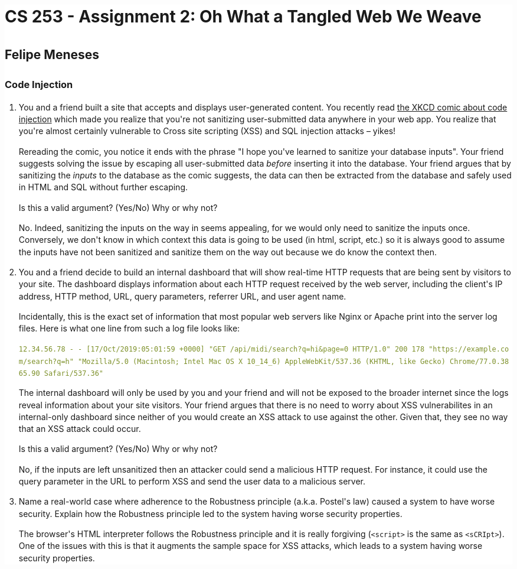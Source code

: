 # CS 253 - Assignment 2: Oh What a Tangled Web We Weave
## Felipe Meneses
### Code Injection

1.  You and a friend built a site that accepts and displays user-generated content. You recently read  [the XKCD comic about code injection](https://xkcd.com/327/)  which made you realize that you're not sanitizing user-submitted data anywhere in your web app. You realize that you're almost certainly vulnerable to Cross site scripting (XSS) and SQL injection attacks – yikes!
    
    Rereading the comic, you notice it ends with the phrase "I hope you've learned to sanitize your database inputs". Your friend suggests solving the issue by escaping all user-submitted data  _before_  inserting it into the database. Your friend argues that by sanitizing the  _inputs_  to the database as the comic suggests, the data can then be extracted from the database and safely used in HTML and SQL without further escaping.
    
    Is this a valid argument? (Yes/No) Why or why not?
    
	No. Indeed, sanitizing the inputs on the way in seems appealing, for we would only need to sanitize the inputs once. Conversely, we don't know in which context this data is going to be used (in html, script, etc.) so it is always good to assume the inputs have not been sanitized and sanitize them on the way out because we do know the context then. 

    
2.  You and a friend decide to build an internal dashboard that will show real-time HTTP requests that are being sent by visitors to your site. The dashboard displays information about each HTTP request received by the web server, including the client's IP address, HTTP method, URL, query parameters, referrer URL, and user agent name.
    
    Incidentally, this is the exact set of information that most popular web servers like Nginx or Apache print into the server log files. Here is what one line from such a log file looks like:
    
    ```yml
    12.34.56.78 - - [17/Oct/2019:05:01:59 +0000] "GET /api/midi/search?q=hi&page=0 HTTP/1.0" 200 178 "https://example.com/search?q=h" "Mozilla/5.0 (Macintosh; Intel Mac OS X 10_14_6) AppleWebKit/537.36 (KHTML, like Gecko) Chrome/77.0.3865.90 Safari/537.36"
    ```
    
    The internal dashboard will only be used by you and your friend and will not be exposed to the broader internet since the logs reveal information about your site visitors. Your friend argues that there is no need to worry about XSS vulnerabilites in an internal-only dashboard since neither of you would create an XSS attack to use against the other. Given that, they see no way that an XSS attack could occur.
    
    Is this a valid argument? (Yes/No) Why or why not?
    
    No, if the inputs are left unsanitized then an attacker could send a malicious HTTP request. For instance, it could use the query parameter in the URL to perform XSS and send the user data to a malicious server.
    
3.  Name a real-world case where adherence to the Robustness principle (a.k.a. Postel's law) caused a system to have worse security. Explain how the Robustness principle led to the system having worse security properties.

	The browser's HTML interpreter follows the Robustness principle and it is really forgiving (`<script>` is the same as `<sCRIpt>`). One of the issues with this is that it augments the sample space for XSS attacks, which leads to a system having worse security properties. 
    